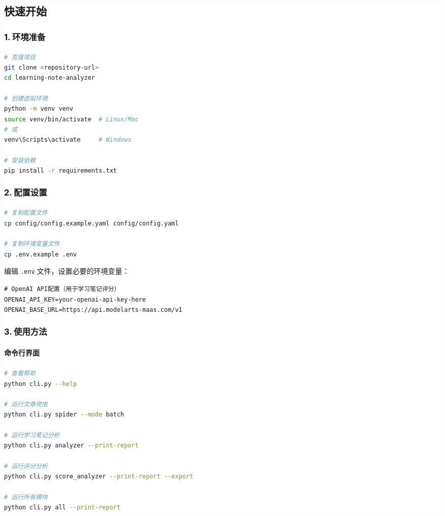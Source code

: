 ## 快速开始

### 1. 环境准备

```bash
# 克隆项目
git clone <repository-url>
cd learning-note-analyzer

# 创建虚拟环境
python -m venv venv
source venv/bin/activate  # Linux/Mac
# 或
venv\Scripts\activate     # Windows

# 安装依赖
pip install -r requirements.txt
```

### 2. 配置设置

```bash
# 复制配置文件
cp config/config.example.yaml config/config.yaml

# 复制环境变量文件
cp .env.example .env
```

编辑 `.env` 文件，设置必要的环境变量：

```env
# OpenAI API配置（用于学习笔记评分）
OPENAI_API_KEY=your-openai-api-key-here
OPENAI_BASE_URL=https://api.modelarts-maas.com/v1
```

### 3. 使用方法

#### 命令行界面

```bash
# 查看帮助
python cli.py --help

# 运行文章爬虫
python cli.py spider --mode batch

# 运行学习笔记分析
python cli.py analyzer --print-report

# 运行评分分析
python cli.py score_analyzer --print-report --export

# 运行所有模块
python cli.py all --print-report
```
